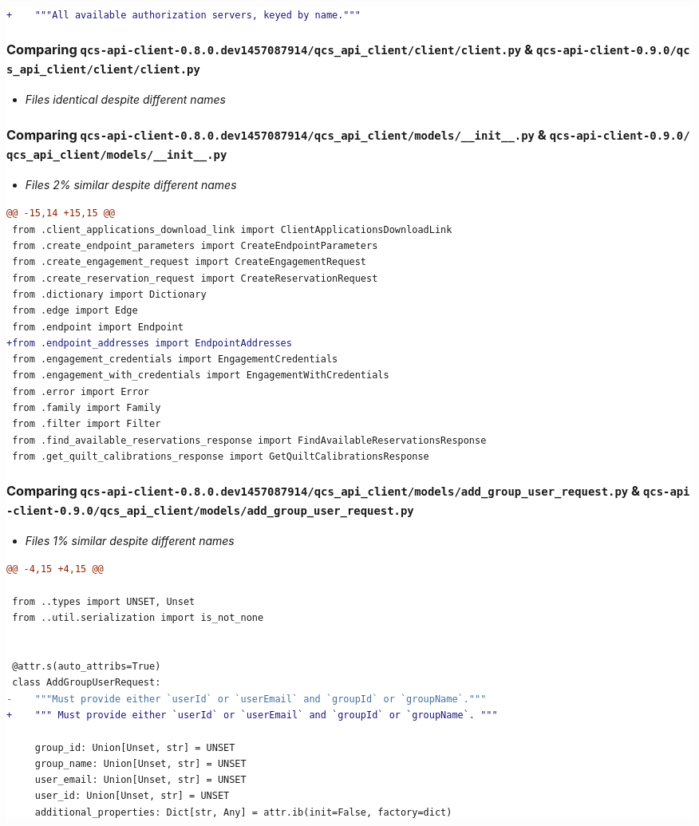 ```diff
+    """All available authorization servers, keyed by name."""
```

### Comparing `qcs-api-client-0.8.0.dev1457087914/qcs_api_client/client/client.py` & `qcs-api-client-0.9.0/qcs_api_client/client/client.py`

 * *Files identical despite different names*

### Comparing `qcs-api-client-0.8.0.dev1457087914/qcs_api_client/models/__init__.py` & `qcs-api-client-0.9.0/qcs_api_client/models/__init__.py`

 * *Files 2% similar despite different names*

```diff
@@ -15,14 +15,15 @@
 from .client_applications_download_link import ClientApplicationsDownloadLink
 from .create_endpoint_parameters import CreateEndpointParameters
 from .create_engagement_request import CreateEngagementRequest
 from .create_reservation_request import CreateReservationRequest
 from .dictionary import Dictionary
 from .edge import Edge
 from .endpoint import Endpoint
+from .endpoint_addresses import EndpointAddresses
 from .engagement_credentials import EngagementCredentials
 from .engagement_with_credentials import EngagementWithCredentials
 from .error import Error
 from .family import Family
 from .filter import Filter
 from .find_available_reservations_response import FindAvailableReservationsResponse
 from .get_quilt_calibrations_response import GetQuiltCalibrationsResponse
```

### Comparing `qcs-api-client-0.8.0.dev1457087914/qcs_api_client/models/add_group_user_request.py` & `qcs-api-client-0.9.0/qcs_api_client/models/add_group_user_request.py`

 * *Files 1% similar despite different names*

```diff
@@ -4,15 +4,15 @@
 
 from ..types import UNSET, Unset
 from ..util.serialization import is_not_none
 
 
 @attr.s(auto_attribs=True)
 class AddGroupUserRequest:
-    """Must provide either `userId` or `userEmail` and `groupId` or `groupName`."""
+    """ Must provide either `userId` or `userEmail` and `groupId` or `groupName`. """
 
     group_id: Union[Unset, str] = UNSET
     group_name: Union[Unset, str] = UNSET
     user_email: Union[Unset, str] = UNSET
     user_id: Union[Unset, str] = UNSET
     additional_properties: Dict[str, Any] = attr.ib(init=False, factory=dict)
```
